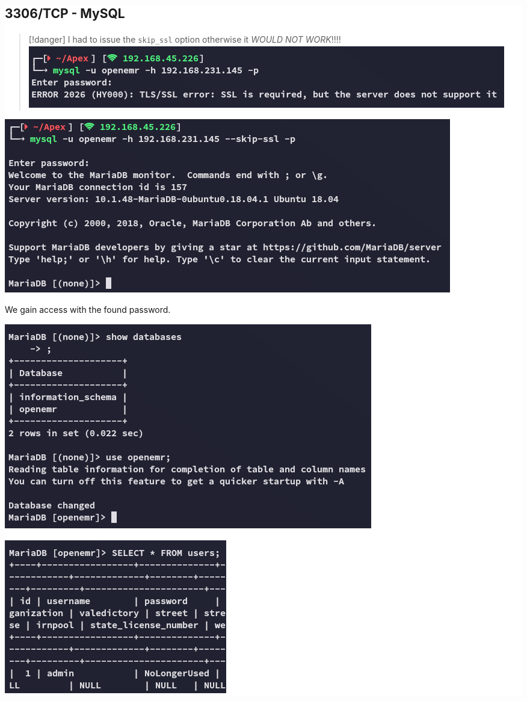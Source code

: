 ## 3306/TCP - MySQL

>[!danger]
>I had to issue the `skip_ssl` option otherwise it *WOULD NOT WORK*!!!!
>![](../../../assets/3af0dcb5bcd57c1f2885763575c4b2fb.png)

![](../../../assets/b1314ac3613d4cb51b7d3e777cf8625c.png)

We gain access with the found password.

![](../../../assets/d831258a8e7b0d3988e5a11e5bd1cc02.png)

![](../../../assets/f067e42ebf832b8835a00287cf174875.png)

[^Links]: [[OSCP Prep]]